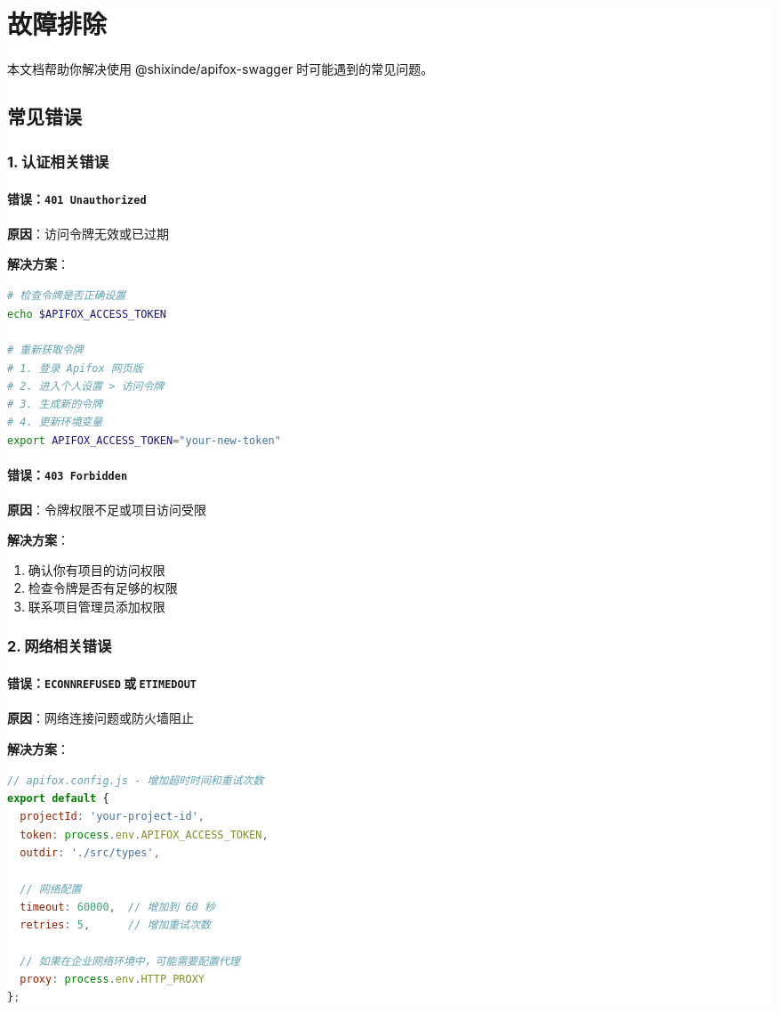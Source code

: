 # 故障排除

本文档帮助你解决使用 @shixinde/apifox-swagger 时可能遇到的常见问题。

## 常见错误

### 1. 认证相关错误

#### 错误：`401 Unauthorized`

**原因**：访问令牌无效或已过期

**解决方案**：
```bash
# 检查令牌是否正确设置
echo $APIFOX_ACCESS_TOKEN

# 重新获取令牌
# 1. 登录 Apifox 网页版
# 2. 进入个人设置 > 访问令牌
# 3. 生成新的令牌
# 4. 更新环境变量
export APIFOX_ACCESS_TOKEN="your-new-token"
```

#### 错误：`403 Forbidden`

**原因**：令牌权限不足或项目访问受限

**解决方案**：
1. 确认你有项目的访问权限
2. 检查令牌是否有足够的权限
3. 联系项目管理员添加权限

### 2. 网络相关错误

#### 错误：`ECONNREFUSED` 或 `ETIMEDOUT`

**原因**：网络连接问题或防火墙阻止

**解决方案**：
```javascript
// apifox.config.js - 增加超时时间和重试次数
export default {
  projectId: 'your-project-id',
  token: process.env.APIFOX_ACCESS_TOKEN,
  outdir: './src/types',
  
  // 网络配置
  timeout: 60000,  // 增加到 60 秒
  retries: 5,      // 增加重试次数
  
  // 如果在企业网络环境中，可能需要配置代理
  proxy: process.env.HTTP_PROXY
};
```
